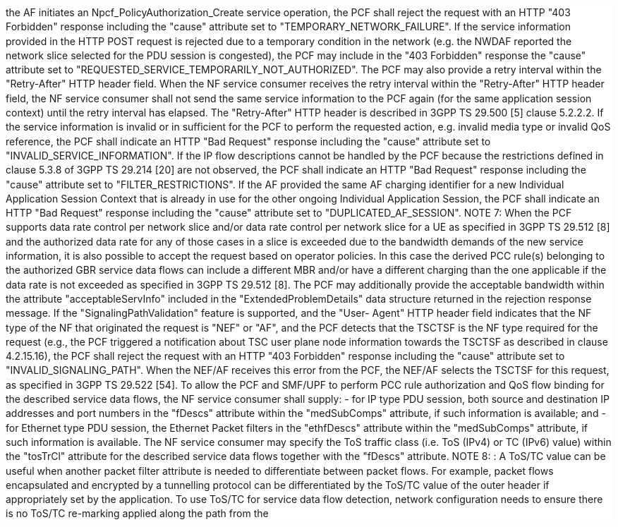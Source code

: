 the AF initiates an Npcf_PolicyAuthorization_Create service operation, the PCF
shall reject the request with an HTTP \"403 Forbidden\" response including the
\"cause\" attribute set to \"TEMPORARY_NETWORK_FAILURE\".
If the service information provided in the HTTP POST request is rejected due
to a temporary condition in the network (e.g. the NWDAF reported the network
slice selected for the PDU session is congested), the PCF may include in the
\"403 Forbidden\" response the \"cause\" attribute set to
\"REQUESTED_SERVICE_TEMPORARILY_NOT_AUTHORIZED\". The PCF may also provide a
retry interval within the \"Retry-After\" HTTP header field. When the NF
service consumer receives the retry interval within the \"Retry-After\" HTTP
header field, the NF service consumer shall not send the same service
information to the PCF again (for the same application session context) until
the retry interval has elapsed. The \"Retry-After\" HTTP header is described
in 3GPP TS 29.500 [5] clause 5.2.2.2.
If the service information is invalid or in sufficient for the PCF to perform
the requested action, e.g. invalid media type or invalid QoS reference, the
PCF shall indicate an HTTP \"Bad Request\" response including the \"cause\"
attribute set to \"INVALID_SERVICE_INFORMATION\".
If the IP flow descriptions cannot be handled by the PCF because the
restrictions defined in clause 5.3.8 of 3GPP TS 29.214 [20] are not observed,
the PCF shall indicate an HTTP \"Bad Request\" response including the
\"cause\" attribute set to \"FILTER_RESTRICTIONS\".
If the AF provided the same AF charging identifier for a new Individual
Application Session Context that is already in use for the other ongoing
Individual Application Session, the PCF shall indicate an HTTP \"Bad Request\"
response including the \"cause\" attribute set to \"DUPLICATED_AF_SESSION\".
NOTE 7: When the PCF supports data rate control per network slice and/or data
rate control per network slice for a UE as specified in 3GPP TS 29.512 [8] and
the authorized data rate for any of those cases in a slice is exceeded due to
the bandwidth demands of the new service information, it is also possible to
accept the request based on operator policies. In this case the derived PCC
rule(s) belonging to the authorized GBR service data flows can include a
different MBR and/or have a different charging than the one applicable if the
data rate is not exceeded as specified in 3GPP TS 29.512 [8].
The PCF may additionally provide the acceptable bandwidth within the attribute
\"acceptableServInfo\" included in the \"ExtendedProblemDetails\" data
structure returned in the rejection response message.
If the \"SignalingPathValidation\" feature is supported, and the \"User-
Agent\" HTTP header field indicates that the NF type of the NF that originated
the request is \"NEF\" or \"AF\", and the PCF detects that the TSCTSF is the
NF type required for the request (e.g., the PCF triggered a notification about
TSC user plane node information towards the TSCTSF as described in clause
4.2.15.16), the PCF shall reject the request with an HTTP \"403 Forbidden\"
response including the \"cause\" attribute set to \"INVALID_SIGNALING_PATH\".
When the NEF/AF receives this error from the PCF, the NEF/AF selects the
TSCTSF for this request, as specified in 3GPP TS 29.522 [54].
To allow the PCF and SMF/UPF to perform PCC rule authorization and QoS flow
binding for the described service data flows, the NF service consumer shall
supply:
\- for IP type PDU session, both source and destination IP addresses and port
numbers in the \"fDescs\" attribute within the \"medSubComps\" attribute, if
such information is available; and
\- for Ethernet type PDU session, the Ethernet Packet filters in the
\"ethfDescs\" attribute within the \"medSubComps\" attribute, if such
information is available.
The NF service consumer may specify the ToS traffic class (i.e. ToS (IPv4) or
TC (IPv6) value) within the \"tosTrCl\" attribute for the described service
data flows together with the \"fDescs\" attribute.
NOTE 8: : A ToS/TC value can be useful when another packet filter attribute is
needed to differentiate between packet flows. For example, packet flows
encapsulated and encrypted by a tunnelling protocol can be differentiated by
the ToS/TC value of the outer header if appropriately set by the application.
To use ToS/TC for service data flow detection, network configuration needs to
ensure there is no ToS/TC re-marking applied along the path from the